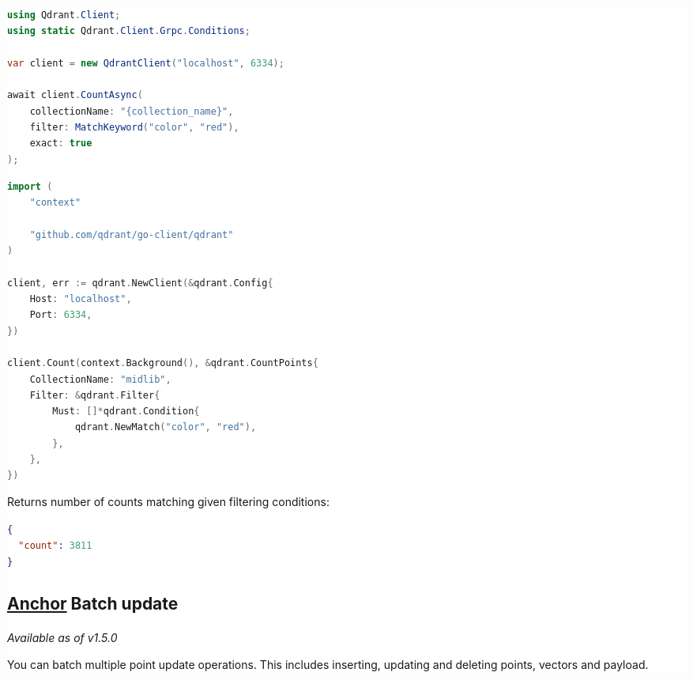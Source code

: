 ```csharp
using Qdrant.Client;
using static Qdrant.Client.Grpc.Conditions;

var client = new QdrantClient("localhost", 6334);

await client.CountAsync(
	collectionName: "{collection_name}",
	filter: MatchKeyword("color", "red"),
	exact: true
);

```

```go
import (
	"context"

	"github.com/qdrant/go-client/qdrant"
)

client, err := qdrant.NewClient(&qdrant.Config{
	Host: "localhost",
	Port: 6334,
})

client.Count(context.Background(), &qdrant.CountPoints{
	CollectionName: "midlib",
	Filter: &qdrant.Filter{
		Must: []*qdrant.Condition{
			qdrant.NewMatch("color", "red"),
		},
	},
})

```

Returns number of counts matching given filtering conditions:

```json
{
  "count": 3811
}

```

## [Anchor](https://qdrant.tech/documentation/concepts/points/\#batch-update) Batch update

_Available as of v1.5.0_

You can batch multiple point update operations. This includes inserting,
updating and deleting points, vectors and payload.
